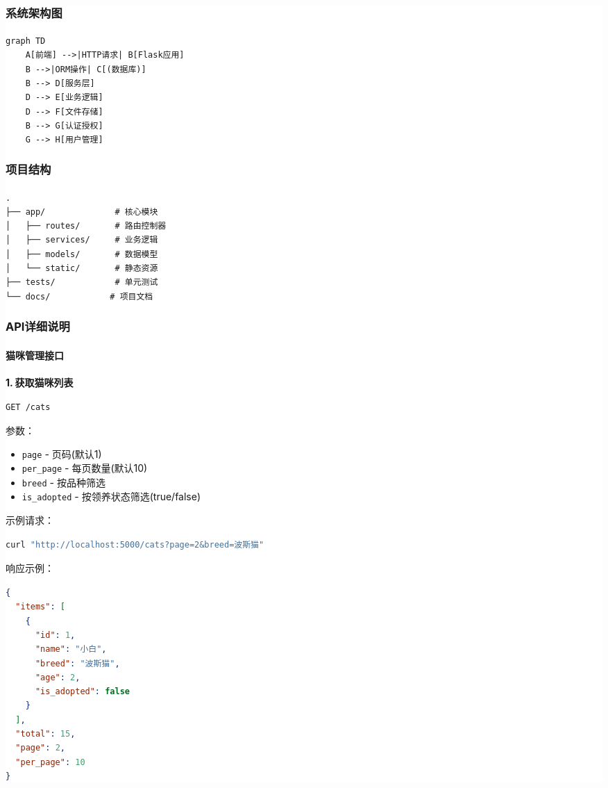 ### 系统架构图

```mermaid
graph TD
    A[前端] -->|HTTP请求| B[Flask应用]
    B -->|ORM操作| C[(数据库)]
    B --> D[服务层]
    D --> E[业务逻辑]
    D --> F[文件存储]
    B --> G[认证授权]
    G --> H[用户管理]
```

### 项目结构

```
.
├── app/              # 核心模块
│   ├── routes/       # 路由控制器
│   ├── services/     # 业务逻辑
│   ├── models/       # 数据模型
│   └── static/       # 静态资源
├── tests/            # 单元测试
└── docs/            # 项目文档
```

### API详细说明

#### 猫咪管理接口

**1. 获取猫咪列表**

```
GET /cats
```

参数：

- `page` - 页码(默认1)
- `per_page` - 每页数量(默认10)
- `breed` - 按品种筛选
- `is_adopted` - 按领养状态筛选(true/false)

示例请求：

```bash
curl "http://localhost:5000/cats?page=2&breed=波斯猫"
```

响应示例：

```json
{
  "items": [
    {
      "id": 1,
      "name": "小白",
      "breed": "波斯猫",
      "age": 2,
      "is_adopted": false
    }
  ],
  "total": 15,
  "page": 2,
  "per_page": 10
}
```
